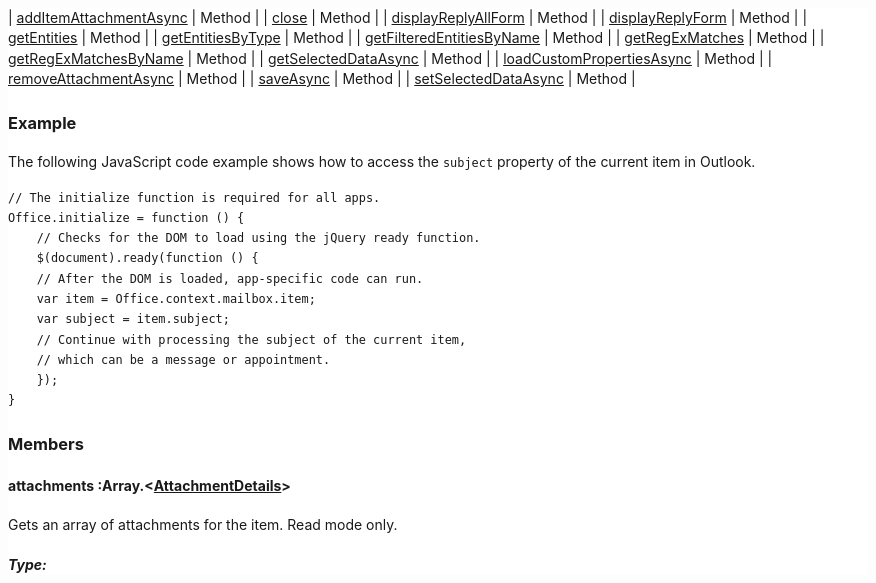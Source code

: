 | [addItemAttachmentAsync](#additemattachmentasyncitemid-attachmentname-options-callback) | Method |
| [close](#close) | Method |
| [displayReplyAllForm](#displayreplyallformformdata) | Method |
| [displayReplyForm](#displayreplyformformdata) | Method |
| [getEntities](#getentities--entities) | Method |
| [getEntitiesByType](#getentitiesbytypeentitytype--nullable-arraystringcontactmeetingsuggestionphonenumbertasksuggestion) | Method |
| [getFilteredEntitiesByName](#getfilteredentitiesbynamename--nullable-arraystringcontactmeetingsuggestionphonenumbertasksuggestion) | Method |
| [getRegExMatches](#getregexmatches--object) | Method |
| [getRegExMatchesByName](#getregexmatchesbynamename--nullable-array) | Method |
| [getSelectedDataAsync](#getselecteddataasynccoerciontype-options-callback--string) | Method |
| [loadCustomPropertiesAsync](#loadcustompropertiesasynccallback-usercontext) | Method |
| [removeAttachmentAsync](#removeattachmentasyncattachmentid-options-callback) | Method |
| [saveAsync](#saveasyncoptions-callback) | Method |
| [setSelectedDataAsync](#setselecteddataasyncdata-options-callback) | Method |

### Example

The following JavaScript code example shows how to access the `subject` property of the current item in Outlook.

```
// The initialize function is required for all apps.
Office.initialize = function () {
    // Checks for the DOM to load using the jQuery ready function.
    $(document).ready(function () {
    // After the DOM is loaded, app-specific code can run.
    var item = Office.context.mailbox.item;
    var subject = item.subject;
    // Continue with processing the subject of the current item,
    // which can be a message or appointment.
    });
}
```

### Members

#### attachments :Array.<[AttachmentDetails](simple-types.md#attachmentdetails)>

Gets an array of attachments for the item. Read mode only.

##### Type:
